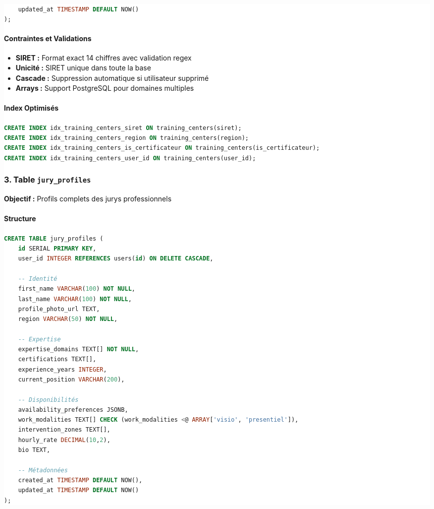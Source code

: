 ```sql
    updated_at TIMESTAMP DEFAULT NOW()
);
```

#### Contraintes et Validations

- **SIRET :** Format exact 14 chiffres avec validation regex
- **Unicité :** SIRET unique dans toute la base
- **Cascade :** Suppression automatique si utilisateur supprimé
- **Arrays :** Support PostgreSQL pour domaines multiples

#### Index Optimisés

```sql
CREATE INDEX idx_training_centers_siret ON training_centers(siret);
CREATE INDEX idx_training_centers_region ON training_centers(region);
CREATE INDEX idx_training_centers_is_certificateur ON training_centers(is_certificateur);
CREATE INDEX idx_training_centers_user_id ON training_centers(user_id);
```

### 3. Table `jury_profiles`

**Objectif :** Profils complets des jurys professionnels

#### Structure

```sql
CREATE TABLE jury_profiles (
    id SERIAL PRIMARY KEY,
    user_id INTEGER REFERENCES users(id) ON DELETE CASCADE,
    
    -- Identité
    first_name VARCHAR(100) NOT NULL,
    last_name VARCHAR(100) NOT NULL,
    profile_photo_url TEXT,
    region VARCHAR(50) NOT NULL,
    
    -- Expertise
    expertise_domains TEXT[] NOT NULL,
    certifications TEXT[],
    experience_years INTEGER,
    current_position VARCHAR(200),
    
    -- Disponibilités
    availability_preferences JSONB,
    work_modalities TEXT[] CHECK (work_modalities <@ ARRAY['visio', 'presentiel']),
    intervention_zones TEXT[],
    hourly_rate DECIMAL(10,2),
    bio TEXT,
    
    -- Métadonnées
    created_at TIMESTAMP DEFAULT NOW(),
    updated_at TIMESTAMP DEFAULT NOW()
);
```
